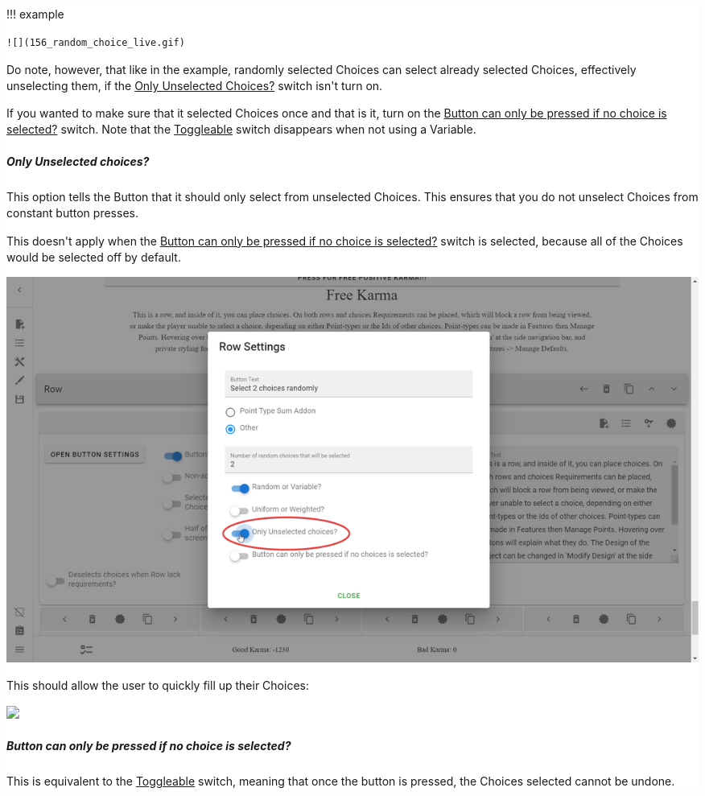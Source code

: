 !!! example

    ![](156_random_choice_live.gif)

Do note, however, that like in the example, randomly selected Choices can
select already selected Choices, effectively unselecting them, if the
[Only Unselected Choices?] switch isn't turn on.

[Only Unselected Choices?]: #only-unselected-choices

If you wanted to make sure that it selected Choices once and that is it,
turn on the [Button can only be pressed if no choice is selected?] switch. Note
that the [Toggleable] switch disappears when not using a Variable.

##### Only Unselected choices?
This option tells the Button that it should only select from unselected
Choices. This ensures that you do not unselect Choices from constant button
presses.

This doesn't apply when the
[Button can only be pressed if no choice is selected?] switch is selected,
because all of the Choices would be selected off by default.

![](../images/160_unselected_choices_switch.png)

This should allow the user to quickly fill up their Choices:

![](157_only_unselectable_choices.gif)

##### Button can only be pressed if no choice is selected?
This is equivalent to the [Toggleable] switch, meaning that once the button is
pressed, the Choices selected cannot be undone.


[ID]: /mechanics/ids-and-requirements/#ids-unique-identifiers
[Reference]: /appendix/reference/#buttons-and-variables
[Button can only be pressed if no choice is selected?]: #button-can-only-be-pressed-if-no-choice-is-selected
[Toggleable]: #toggleable